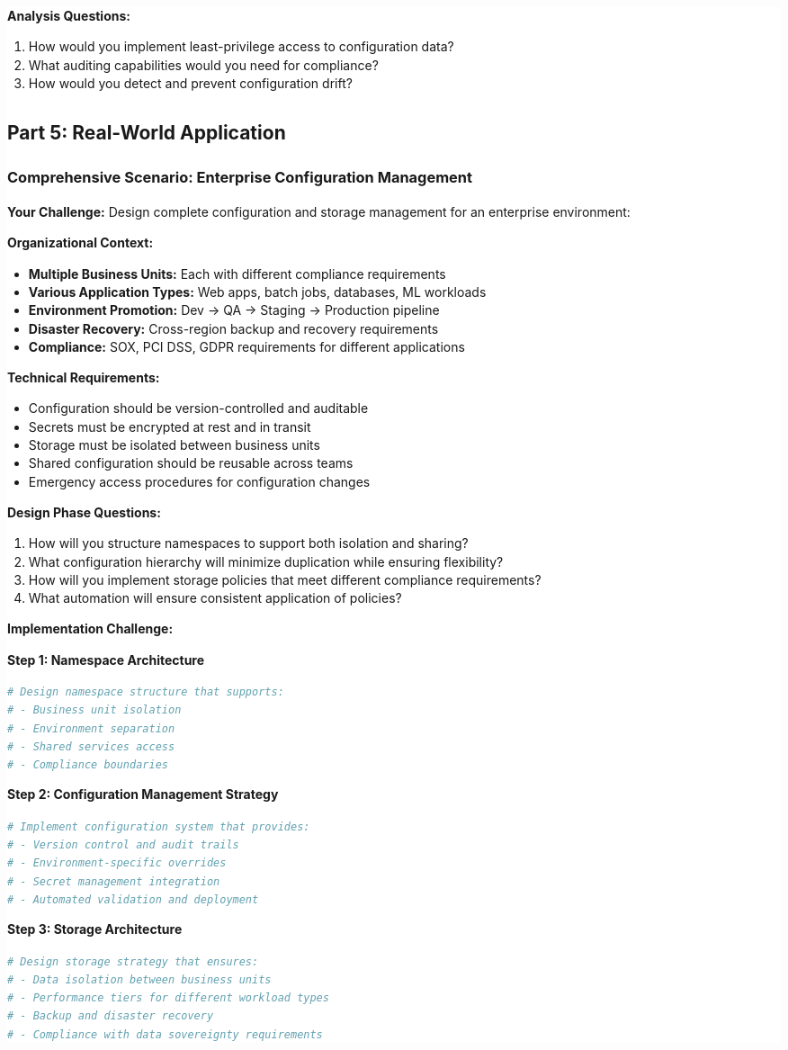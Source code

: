 **Analysis Questions:**
1. How would you implement least-privilege access to configuration data?
2. What auditing capabilities would you need for compliance?
3. How would you detect and prevent configuration drift?

## Part 5: Real-World Application

### Comprehensive Scenario: Enterprise Configuration Management

**Your Challenge:**
Design complete configuration and storage management for an enterprise environment:

**Organizational Context:**
- **Multiple Business Units:** Each with different compliance requirements
- **Various Application Types:** Web apps, batch jobs, databases, ML workloads
- **Environment Promotion:** Dev → QA → Staging → Production pipeline
- **Disaster Recovery:** Cross-region backup and recovery requirements
- **Compliance:** SOX, PCI DSS, GDPR requirements for different applications

**Technical Requirements:**
- Configuration should be version-controlled and auditable
- Secrets must be encrypted at rest and in transit
- Storage must be isolated between business units
- Shared configuration should be reusable across teams
- Emergency access procedures for configuration changes

**Design Phase Questions:**
1. How will you structure namespaces to support both isolation and sharing?
2. What configuration hierarchy will minimize duplication while ensuring flexibility?
3. How will you implement storage policies that meet different compliance requirements?
4. What automation will ensure consistent application of policies?

**Implementation Challenge:**

**Step 1: Namespace Architecture**
```yaml
# Design namespace structure that supports:
# - Business unit isolation
# - Environment separation  
# - Shared services access
# - Compliance boundaries
```

**Step 2: Configuration Management Strategy**
```yaml
# Implement configuration system that provides:
# - Version control and audit trails
# - Environment-specific overrides
# - Secret management integration
# - Automated validation and deployment
```

**Step 3: Storage Architecture**
```yaml
# Design storage strategy that ensures:
# - Data isolation between business units
# - Performance tiers for different workload types
# - Backup and disaster recovery
# - Compliance with data sovereignty requirements
```
